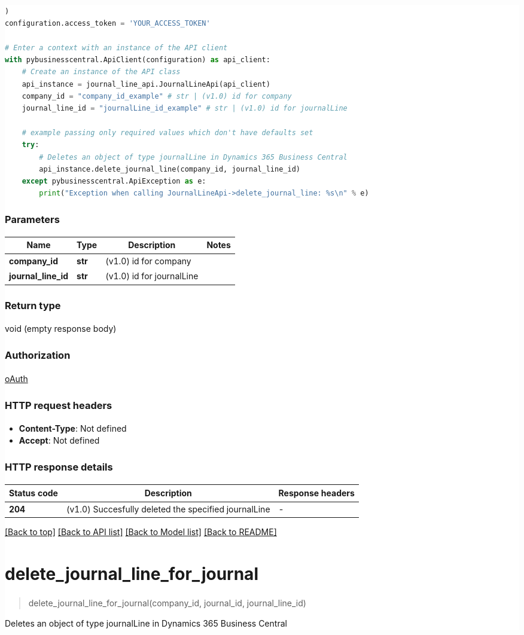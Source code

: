 ```python
)
configuration.access_token = 'YOUR_ACCESS_TOKEN'

# Enter a context with an instance of the API client
with pybusinesscentral.ApiClient(configuration) as api_client:
    # Create an instance of the API class
    api_instance = journal_line_api.JournalLineApi(api_client)
    company_id = "company_id_example" # str | (v1.0) id for company
    journal_line_id = "journalLine_id_example" # str | (v1.0) id for journalLine

    # example passing only required values which don't have defaults set
    try:
        # Deletes an object of type journalLine in Dynamics 365 Business Central
        api_instance.delete_journal_line(company_id, journal_line_id)
    except pybusinesscentral.ApiException as e:
        print("Exception when calling JournalLineApi->delete_journal_line: %s\n" % e)
```


### Parameters

Name | Type | Description  | Notes
------------- | ------------- | ------------- | -------------
 **company_id** | **str**| (v1.0) id for company |
 **journal_line_id** | **str**| (v1.0) id for journalLine |

### Return type

void (empty response body)

### Authorization

[oAuth](../README.md#oAuth)

### HTTP request headers

 - **Content-Type**: Not defined
 - **Accept**: Not defined


### HTTP response details
| Status code | Description | Response headers |
|-------------|-------------|------------------|
**204** | (v1.0) Succesfully deleted the specified journalLine |  -  |

[[Back to top]](#) [[Back to API list]](../README.md#documentation-for-api-endpoints) [[Back to Model list]](../README.md#documentation-for-models) [[Back to README]](../README.md)

# **delete_journal_line_for_journal**
> delete_journal_line_for_journal(company_id, journal_id, journal_line_id)

Deletes an object of type journalLine in Dynamics 365 Business Central
